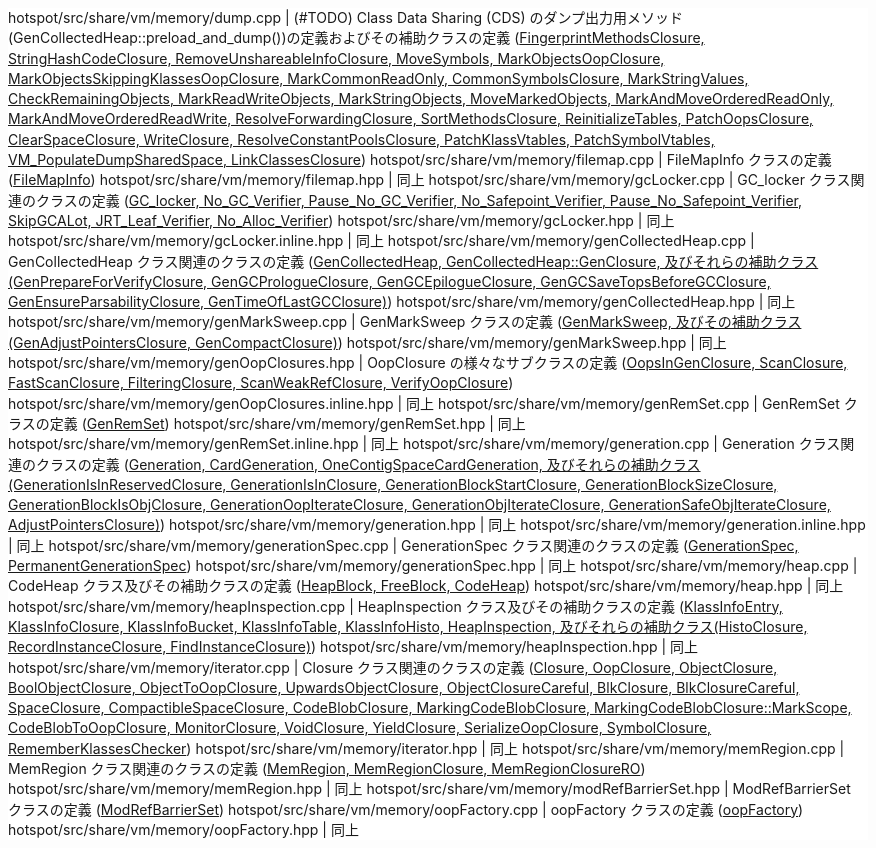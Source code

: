 hotspot/src/share/vm/memory/dump.cpp                                  |    (#TODO) Class Data Sharing (CDS) のダンプ出力用メソッド(GenCollectedHeap::preload_and_dump())の定義およびその補助クラスの定義 ([FingerprintMethodsClosure, StringHashCodeClosure, RemoveUnshareableInfoClosure, MoveSymbols, MarkObjectsOopClosure, MarkObjectsSkippingKlassesOopClosure, MarkCommonReadOnly, CommonSymbolsClosure, MarkStringValues, CheckRemainingObjects, MarkReadWriteObjects, MarkStringObjects, MoveMarkedObjects, MarkAndMoveOrderedReadOnly, MarkAndMoveOrderedReadWrite, ResolveForwardingClosure, SortMethodsClosure, ReinitializeTables, PatchOopsClosure, ClearSpaceClosure, WriteClosure, ResolveConstantPoolsClosure, PatchKlassVtables, PatchSymbolVtables, VM_PopulateDumpSharedSpace, LinkClassesClosure](noi9m5MKFL.html))
hotspot/src/share/vm/memory/filemap.cpp                               |  FileMapInfo クラスの定義 ([FileMapInfo](noFtPcj8Rn.html))
hotspot/src/share/vm/memory/filemap.hpp                               |  同上
hotspot/src/share/vm/memory/gcLocker.cpp                              |  GC_locker クラス関連のクラスの定義 ([GC_locker, No_GC_Verifier, Pause_No_GC_Verifier, No_Safepoint_Verifier, Pause_No_Safepoint_Verifier, SkipGCALot, JRT_Leaf_Verifier, No_Alloc_Verifier](no4-wW9-3x.html))
hotspot/src/share/vm/memory/gcLocker.hpp                              |  同上
hotspot/src/share/vm/memory/gcLocker.inline.hpp                       |  同上
hotspot/src/share/vm/memory/genCollectedHeap.cpp                      |  GenCollectedHeap クラス関連のクラスの定義 ([GenCollectedHeap, GenCollectedHeap::GenClosure, 及びそれらの補助クラス(GenPrepareForVerifyClosure, GenGCPrologueClosure, GenGCEpilogueClosure, GenGCSaveTopsBeforeGCClosure, GenEnsureParsabilityClosure, GenTimeOfLastGCClosure)](noRLJGPwet.html))
hotspot/src/share/vm/memory/genCollectedHeap.hpp                      |  同上
hotspot/src/share/vm/memory/genMarkSweep.cpp                          |  GenMarkSweep クラスの定義 ([GenMarkSweep, 及びその補助クラス(GenAdjustPointersClosure, GenCompactClosure)](no65WQPG61.html))
hotspot/src/share/vm/memory/genMarkSweep.hpp                          |  同上
hotspot/src/share/vm/memory/genOopClosures.hpp                        |  OopClosure の様々なサブクラスの定義 ([OopsInGenClosure, ScanClosure, FastScanClosure, FilteringClosure, ScanWeakRefClosure, VerifyOopClosure](no1RjdFgkK.html))
hotspot/src/share/vm/memory/genOopClosures.inline.hpp                 |  同上
hotspot/src/share/vm/memory/genRemSet.cpp                             |  GenRemSet クラスの定義 ([GenRemSet](noe5AOWcIW.html))
hotspot/src/share/vm/memory/genRemSet.hpp                             |  同上
hotspot/src/share/vm/memory/genRemSet.inline.hpp                      |  同上
hotspot/src/share/vm/memory/generation.cpp                            |  Generation クラス関連のクラスの定義 ([Generation, CardGeneration, OneContigSpaceCardGeneration, 及びそれらの補助クラス(GenerationIsInReservedClosure, GenerationIsInClosure, GenerationBlockStartClosure, GenerationBlockSizeClosure, GenerationBlockIsObjClosure, GenerationOopIterateClosure, GenerationObjIterateClosure, GenerationSafeObjIterateClosure, AdjustPointersClosure)](noYh_WbceH.html))
hotspot/src/share/vm/memory/generation.hpp                            |  同上
hotspot/src/share/vm/memory/generation.inline.hpp                     |  同上
hotspot/src/share/vm/memory/generationSpec.cpp                        |  GenerationSpec クラス関連のクラスの定義 ([GenerationSpec, PermanentGenerationSpec](no5v3uwSFN.html))
hotspot/src/share/vm/memory/generationSpec.hpp                        |  同上
hotspot/src/share/vm/memory/heap.cpp                                  |  CodeHeap クラス及びその補助クラスの定義 ([HeapBlock, FreeBlock, CodeHeap](noh-LTrtBG.html))
hotspot/src/share/vm/memory/heap.hpp                                  |  同上
hotspot/src/share/vm/memory/heapInspection.cpp                        |  HeapInspection クラス及びその補助クラスの定義 ([KlassInfoEntry, KlassInfoClosure, KlassInfoBucket, KlassInfoTable, KlassInfoHisto, HeapInspection, 及びそれらの補助クラス(HistoClosure, RecordInstanceClosure, FindInstanceClosure)](noosMmbEKE.html))
hotspot/src/share/vm/memory/heapInspection.hpp                        |  同上
hotspot/src/share/vm/memory/iterator.cpp                              |  Closure クラス関連のクラスの定義 ([Closure, OopClosure, ObjectClosure, BoolObjectClosure, ObjectToOopClosure, UpwardsObjectClosure, ObjectClosureCareful, BlkClosure, BlkClosureCareful, SpaceClosure, CompactibleSpaceClosure, CodeBlobClosure, MarkingCodeBlobClosure, MarkingCodeBlobClosure::MarkScope, CodeBlobToOopClosure, MonitorClosure, VoidClosure, YieldClosure, SerializeOopClosure, SymbolClosure, RememberKlassesChecker](noxdFDDXjm.html))
hotspot/src/share/vm/memory/iterator.hpp                              |  同上
hotspot/src/share/vm/memory/memRegion.cpp                             |  MemRegion クラス関連のクラスの定義 ([MemRegion, MemRegionClosure, MemRegionClosureRO](now2R1NnBJ.html))
hotspot/src/share/vm/memory/memRegion.hpp                             |  同上
hotspot/src/share/vm/memory/modRefBarrierSet.hpp                      |  ModRefBarrierSet クラスの定義 ([ModRefBarrierSet](no8g6eGLgI.html))
hotspot/src/share/vm/memory/oopFactory.cpp                            |  oopFactory クラスの定義 ([oopFactory](noMJQ3M-Uv.html))
hotspot/src/share/vm/memory/oopFactory.hpp                            |  同上